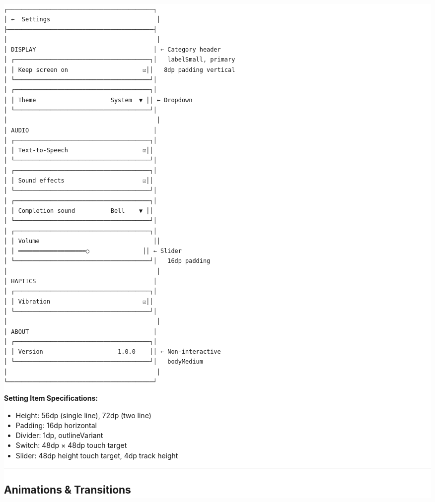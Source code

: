```
┌─────────────────────────────────────────┐
│ ←  Settings                              │
├─────────────────────────────────────────┤
│                                          │
│ DISPLAY                                 │ ← Category header
│ ┌──────────────────────────────────────┐│   labelSmall, primary
│ │ Keep screen on                     ☑││   8dp padding vertical
│ └──────────────────────────────────────┘│
│ ┌──────────────────────────────────────┐│
│ │ Theme                     System  ▼ ││ ← Dropdown
│ └──────────────────────────────────────┘│
│                                          │
│ AUDIO                                   │
│ ┌──────────────────────────────────────┐│
│ │ Text-to-Speech                     ☑││
│ └──────────────────────────────────────┘│
│ ┌──────────────────────────────────────┐│
│ │ Sound effects                      ☑││
│ └──────────────────────────────────────┘│
│ ┌──────────────────────────────────────┐│
│ │ Completion sound          Bell    ▼ ││
│ └──────────────────────────────────────┘│
│ ┌──────────────────────────────────────┐│
│ │ Volume                                ││
│ │ ━━━━━━━━━━━━━━━━━━━○               ││ ← Slider
│ └──────────────────────────────────────┘│   16dp padding
│                                          │
│ HAPTICS                                 │
│ ┌──────────────────────────────────────┐│
│ │ Vibration                          ☑││
│ └──────────────────────────────────────┘│
│                                          │
│ ABOUT                                   │
│ ┌──────────────────────────────────────┐│
│ │ Version                     1.0.0    ││ ← Non-interactive
│ └──────────────────────────────────────┘│   bodyMedium
│                                          │
└─────────────────────────────────────────┘
```

**Setting Item Specifications:**
- Height: 56dp (single line), 72dp (two line)
- Padding: 16dp horizontal
- Divider: 1dp, outlineVariant
- Switch: 48dp × 48dp touch target
- Slider: 48dp height touch target, 4dp track height

---

## Animations & Transitions
